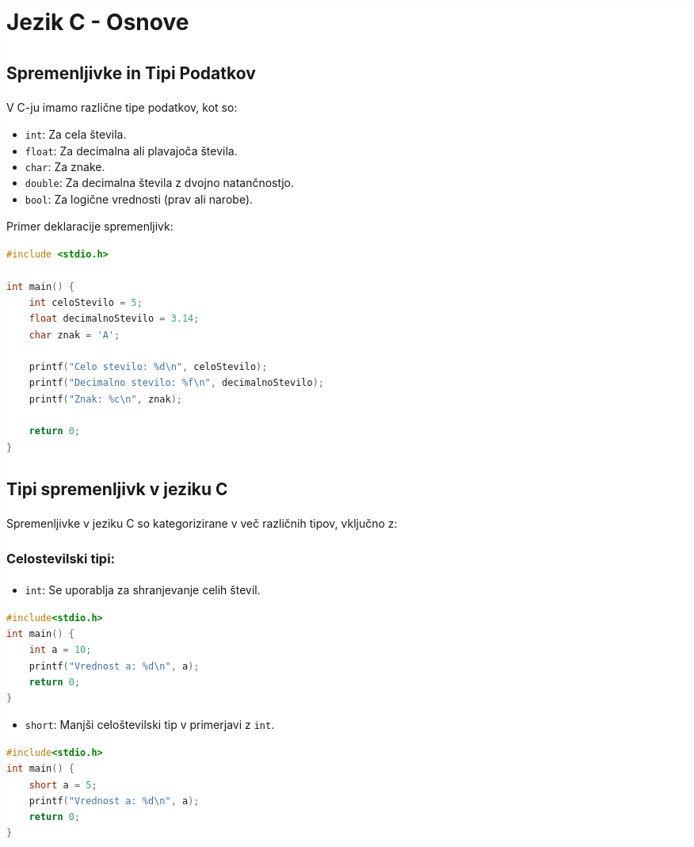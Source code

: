 # Jezik C - Osnove

## Spremenljivke in Tipi Podatkov

V C-ju imamo različne tipe podatkov, kot so:

- `int`: Za cela števila.
- `float`: Za decimalna ali plavajoča števila.
- `char`: Za znake.
- `double`: Za decimalna števila z dvojno natančnostjo.
- `bool`: Za logične vrednosti (prav ali narobe).

Primer deklaracije spremenljivk:

```c
#include <stdio.h>

int main() {
    int celoStevilo = 5;
    float decimalnoStevilo = 3.14;
    char znak = 'A';
    
    printf("Celo stevilo: %d\n", celoStevilo);
    printf("Decimalno stevilo: %f\n", decimalnoStevilo);
    printf("Znak: %c\n", znak);

    return 0;
}
```

## Tipi spremenljivk v jeziku C

Spremenljivke v jeziku C so kategorizirane v več različnih tipov, vključno z:

### Celostevilski tipi:

- `int`: Se uporablja za shranjevanje celih števil.

```c
#include<stdio.h>
int main() {
    int a = 10;
    printf("Vrednost a: %d\n", a);
    return 0;
}
```

- `short`: Manjši celoštevilski tip v primerjavi z `int`.

```c
#include<stdio.h>
int main() {
    short a = 5;
    printf("Vrednost a: %d\n", a);
    return 0;
}
```
